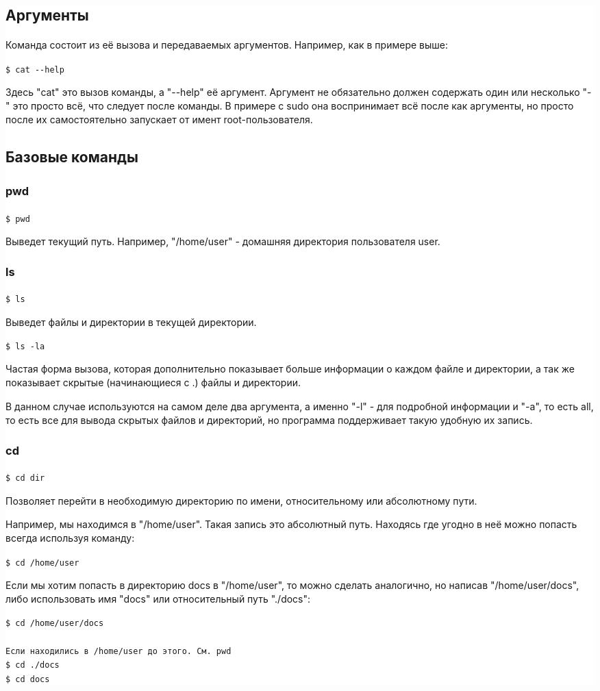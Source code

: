 ## Аргументы
Команда состоит из её вызова и передаваемых аргументов. Например, как в примере выше:
```
$ cat --help
```
Здесь "cat" это вызов команды, а "--help" её аргумент. Аргумент не обязательно должен содержать один или несколько "-" это просто всё, что следует после команды. В примере с sudo она воспринимает всё после как аргументы, но просто после их самостоятельно запускает от имент root-пользователя.

## Базовые команды
### pwd
```
$ pwd
```
Выведет текущий путь. Например, "/home/user" - домашняя директория пользователя user.

### ls
```
$ ls
```
Выведет файлы и директории в текущей директории.

```
$ ls -la
```
Частая форма вызова, которая дополнительно показывает больше информации о каждом файле и директории, а так же показывает скрытые (начинающиеся с .) файлы и директории.

В данном случае используются на самом деле два аргумента, а именно "-l" - для подробной информации и "-a", то есть all, то есть все для вывода скрытых файлов и директорий, но программа поддерживает такую удобную их запись.

### cd
```
$ cd dir
```
Позволяет перейти в необходимую директорию по имени, относительному или абсолютному пути.

Например, мы находимся в "/home/user". Такая запись это абсолютный путь. Находясь где угодно в неё можно попасть всегда используя команду:
```
$ cd /home/user
```
Если мы хотим попасть в директорию docs в "/home/user", то можно сделать аналогично, но написав "/home/user/docs", либо использовать имя "docs" или относительный путь "./docs":
```
$ cd /home/user/docs

Если находились в /home/user до этого. См. pwd
$ cd ./docs
$ cd docs
```
